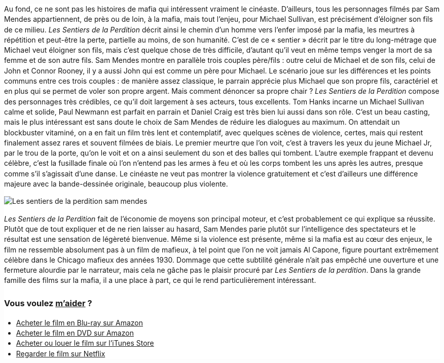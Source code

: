 <p>Au fond, ce ne sont pas les histoires de mafia qui intéressent vraiment le cinéaste. D&rsquo;ailleurs, tous les personnages filmés par Sam Mendes appartiennent, de près ou de loin, à la mafia, mais tout l&rsquo;enjeu, pour Michael Sullivan, est précisément d&rsquo;éloigner son fils de ce milieu. <em>Les Sentiers de la Perdition</em> décrit ainsi le chemin d&rsquo;un homme vers l&rsquo;enfer imposé par la mafia, les meurtres à répétition et peut-être la perte, partielle au moins, de son humanité. C&rsquo;est de ce « sentier » décrit par le titre du long-métrage que Michael veut éloigner son fils, mais c&rsquo;est quelque chose de très difficile, d&rsquo;autant qu&rsquo;il veut en même temps venger la mort de sa femme et de son autre fils. Sam Mendes montre en parallèle trois couples père/fils : outre celui de Michael et de son fils, celui de John et Connor Rooney, il y a aussi John qui est comme un père pour Michael. Le scénario joue sur les différences et les points communs entre ces trois couples : de manière assez classique, le parrain apprécie plus Michael que son propre fils, caractériel et en plus qui se permet de voler son propre argent. Mais comment dénoncer sa propre chair ? <em>Les Sentiers de la Perdition</em> compose des personnages très crédibles, ce qu&rsquo;il doit largement à ses acteurs, tous excellents. Tom Hanks incarne un Michael Sullivan calme et solide, Paul Newmann est parfait en parrain et Daniel Craig est très bien lui aussi dans son rôle. C&rsquo;est un beau casting, mais le plus intéressant est sans doute le choix de Sam Mendes de réduire les dialogues au maximum. On attendait un blockbuster vitaminé, on a en fait un film très lent et contemplatif, avec quelques scènes de violence, certes, mais qui restent finalement assez rares et souvent filmées de biais. Le premier meurtre que l&rsquo;on voit, c&rsquo;est à travers les yeux du jeune Michael Jr, par le trou de la porte, qu&rsquo;on le voit et on a ainsi seulement du son et des balles qui tombent. L&rsquo;autre exemple frappant et devenu célèbre, c&rsquo;est la fusillade finale où l&rsquo;on n&rsquo;entend pas les armes à feu et où les corps tombent les uns après les autres, presque comme s&rsquo;il s&rsquo;agissait d&rsquo;une danse. Le cinéaste ne veut pas montrer la violence gratuitement et c&rsquo;est d&rsquo;ailleurs une différence majeure avec la bande-dessinée originale, beaucoup plus violente.</p>
<img class="aligncenter" src="https://voiretmanger.fr/wp-content/2015/01/les-sentiers-de-la-perdition-sam-mendes.jpg" alt="Les sentiers de la perdition sam mendes" title="les-sentiers-de-la-perdition-sam-mendes.jpg" width="1920" height="1280" />
<p><em>Les Sentiers de la Perdition</em> fait de l&rsquo;économie de moyens son principal moteur, et c&rsquo;est probablement ce qui explique sa réussite. Plutôt que de tout expliquer et de ne rien laisser au hasard, Sam Mendes parie plutôt sur l&rsquo;intelligence des spectateurs et le résultat est une sensation de légèreté bienvenue. Même si la violence est présente, même si la mafia est au cœur des enjeux, le film ne ressemble absolument pas à un film de mafieux, à tel point que l&rsquo;on ne voit jamais Al Capone, figure pourtant extrêmement célèbre dans le Chicago mafieux des années 1930. Dommage que cette subtilité générale n&rsquo;ait pas empêché une ouverture et une fermeture alourdie par le narrateur, mais cela ne gâche pas le plaisir procuré par <em>Les Sentiers de la perdition</em>. Dans la grande famille des films sur la mafia, il a une place à part, ce qui le rend particulièrement intéressant.</p>
<div class="amazon">
<h3>Vous voulez <a href="https://voiretmanger.fr/soutien/">m&rsquo;aider</a> ?</h3>
<ul>
<li><a href="http://www.amazon.fr/gp/product/B003DQWQ78/ref=as_li_ss_tl?ie=UTF8&amp;tag=leblogdenic07-21&amp;linkCode=as2&amp;camp=1642&amp;creative=19458&amp;creativeASIN=B003DQWQ78">Acheter le film en Blu-ray sur Amazon</a></li>
<li><a href="http://www.amazon.fr/gp/product/B00007146K/ref=as_li_ss_tl?ie=UTF8&amp;tag=leblogdenic07-21&amp;linkCode=as2&amp;camp=1642&amp;creative=19458&amp;creativeASIN=B00007146K">Acheter le film en DVD sur Amazon</a></li>
<li><a href="https://itunes.apple.com/fr/movie/les-sentiers-de-la-perdition/id368835989">Acheter ou louer le film sur l&rsquo;iTunes Store</a></li>
<li><a href="http://www.netflix.com/WiMovie/60023600?trkid=13462100">Regarder le film sur Netflix</a></li>
</ul>
</div>

